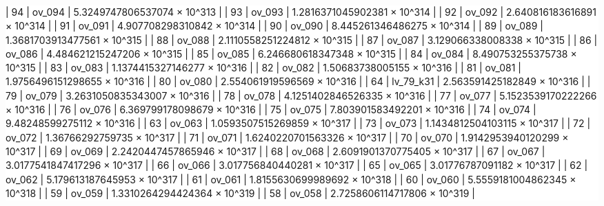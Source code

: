 | 94 | ov_094 | 5.3249747806537074 × 10^313 |
| 93 | ov_093 | 1.2816371045902381 × 10^314 |
| 92 | ov_092 | 2.640816183616891 × 10^314 |
| 91 | ov_091 | 4.907708298310842 × 10^314 |
| 90 | ov_090 | 8.445261346486275 × 10^314 |
| 89 | ov_089 | 1.3681703913477561 × 10^315 |
| 88 | ov_088 | 2.1110558251224812 × 10^315 |
| 87 | ov_087 | 3.129066338008338 × 10^315 |
| 86 | ov_086 | 4.484621215247206 × 10^315 |
| 85 | ov_085 | 6.246680618347348 × 10^315 |
| 84 | ov_084 | 8.490753255375738 × 10^315 |
| 83 | ov_083 | 1.1374415327146277 × 10^316 |
| 82 | ov_082 | 1.50683738005155 × 10^316 |
| 81 | ov_081 | 1.9756496151298655 × 10^316 |
| 80 | ov_080 | 2.554061919596569 × 10^316 |
| 64 | lv_79_k31 | 2.563591425182849 × 10^316 |
| 79 | ov_079 | 3.2631050835343007 × 10^316 |
| 78 | ov_078 | 4.1251402846526335 × 10^316 |
| 77 | ov_077 | 5.1523539170222266 × 10^316 |
| 76 | ov_076 | 6.369799178098679 × 10^316 |
| 75 | ov_075 | 7.803901583492201 × 10^316 |
| 74 | ov_074 | 9.48248599275112 × 10^316 |
| 63 | ov_063 | 1.0593507515269859 × 10^317 |
| 73 | ov_073 | 1.1434812504103115 × 10^317 |
| 72 | ov_072 | 1.36766292759735 × 10^317 |
| 71 | ov_071 | 1.6240220701563326 × 10^317 |
| 70 | ov_070 | 1.9142953940120299 × 10^317 |
| 69 | ov_069 | 2.2420447457865946 × 10^317 |
| 68 | ov_068 | 2.6091901370775405 × 10^317 |
| 67 | ov_067 | 3.0177541847417296 × 10^317 |
| 66 | ov_066 | 3.017756840440281 × 10^317 |
| 65 | ov_065 | 3.01776787091182 × 10^317 |
| 62 | ov_062 | 5.179613187645953 × 10^317 |
| 61 | ov_061 | 1.8155630699989692 × 10^318 |
| 60 | ov_060 | 5.5559181004862345 × 10^318 |
| 59 | ov_059 | 1.3310264294424364 × 10^319 |
| 58 | ov_058 | 2.7258606114717806 × 10^319 |